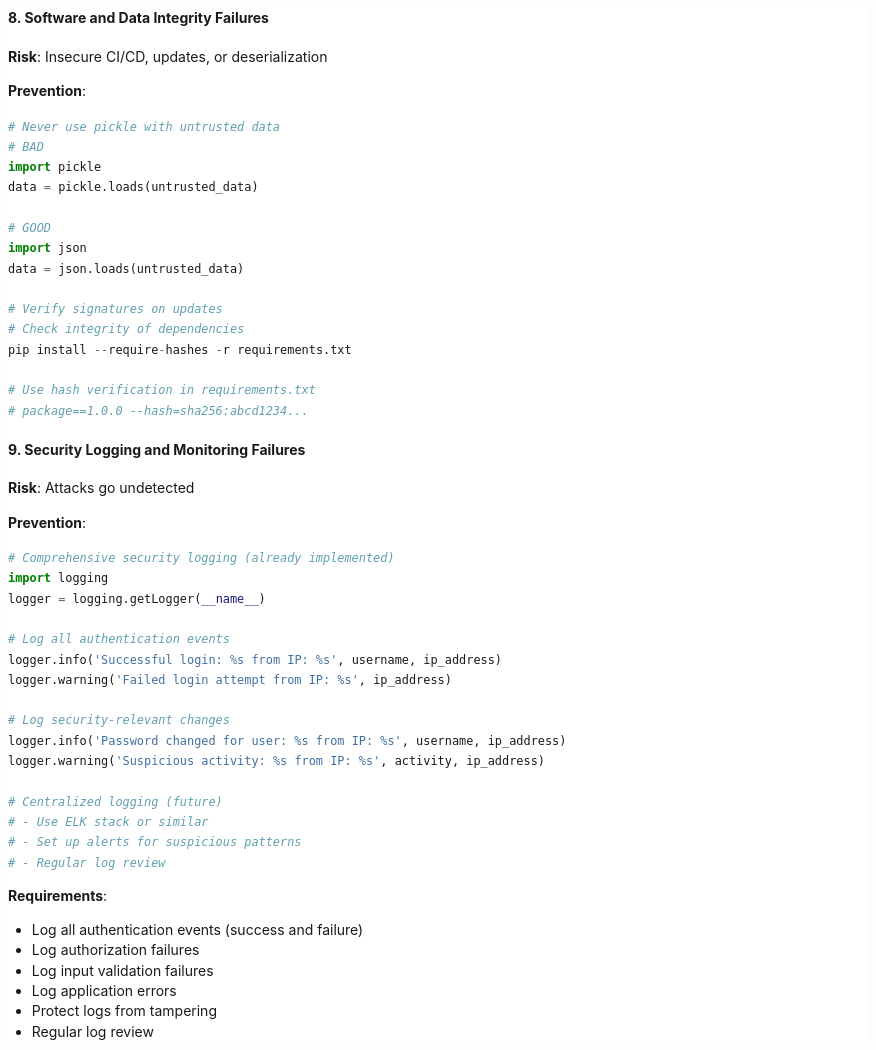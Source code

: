 #### 8. Software and Data Integrity Failures
**Risk**: Insecure CI/CD, updates, or deserialization

**Prevention**:
```python
# Never use pickle with untrusted data
# BAD
import pickle
data = pickle.loads(untrusted_data)

# GOOD
import json
data = json.loads(untrusted_data)

# Verify signatures on updates
# Check integrity of dependencies
pip install --require-hashes -r requirements.txt

# Use hash verification in requirements.txt
# package==1.0.0 --hash=sha256:abcd1234...
```

#### 9. Security Logging and Monitoring Failures
**Risk**: Attacks go undetected

**Prevention**:
```python
# Comprehensive security logging (already implemented)
import logging
logger = logging.getLogger(__name__)

# Log all authentication events
logger.info('Successful login: %s from IP: %s', username, ip_address)
logger.warning('Failed login attempt from IP: %s', ip_address)

# Log security-relevant changes
logger.info('Password changed for user: %s from IP: %s', username, ip_address)
logger.warning('Suspicious activity: %s from IP: %s', activity, ip_address)

# Centralized logging (future)
# - Use ELK stack or similar
# - Set up alerts for suspicious patterns
# - Regular log review
```

**Requirements**:
- Log all authentication events (success and failure)
- Log authorization failures
- Log input validation failures
- Log application errors
- Protect logs from tampering
- Regular log review

